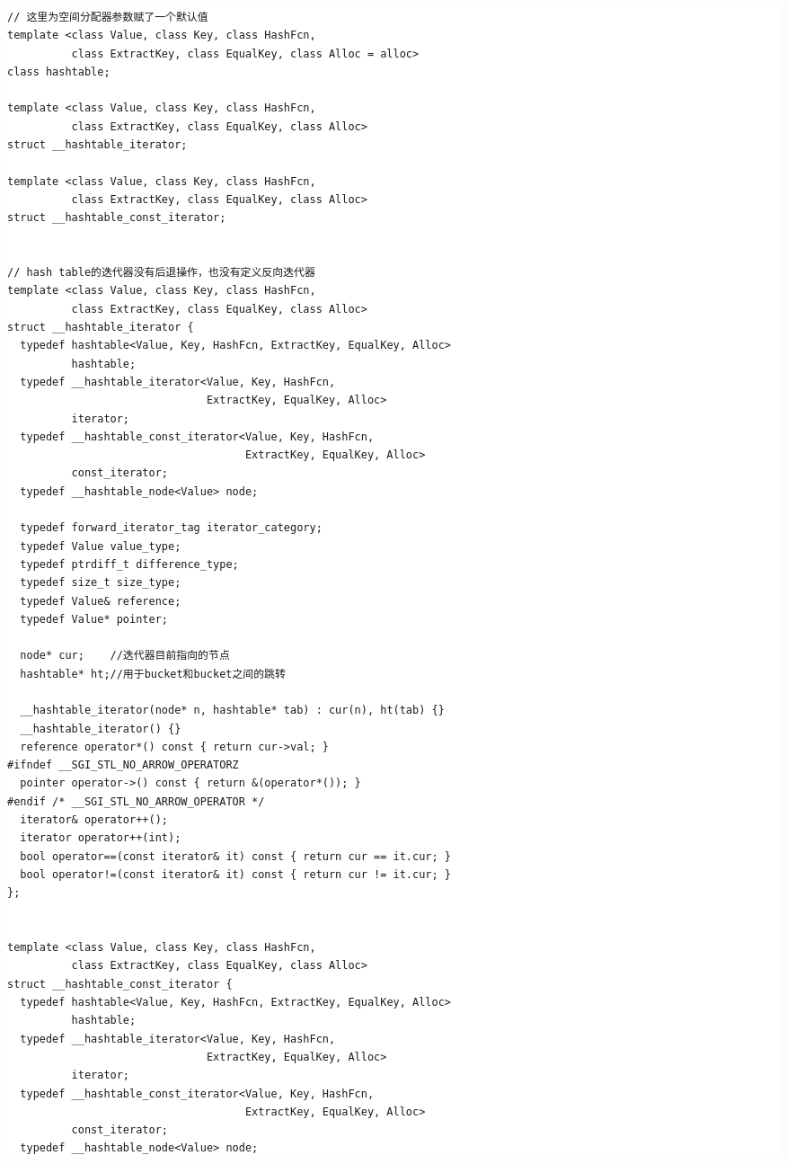     // 这里为空间分配器参数赋了一个默认值
    template <class Value, class Key, class HashFcn,
              class ExtractKey, class EqualKey, class Alloc = alloc>
    class hashtable;
    
    template <class Value, class Key, class HashFcn,
              class ExtractKey, class EqualKey, class Alloc>
    struct __hashtable_iterator;
    
    template <class Value, class Key, class HashFcn,
              class ExtractKey, class EqualKey, class Alloc>
    struct __hashtable_const_iterator;
    

    // hash table的迭代器没有后退操作，也没有定义反向迭代器
    template <class Value, class Key, class HashFcn,
              class ExtractKey, class EqualKey, class Alloc>
    struct __hashtable_iterator {
      typedef hashtable<Value, Key, HashFcn, ExtractKey, EqualKey, Alloc>
              hashtable;
      typedef __hashtable_iterator<Value, Key, HashFcn, 
                                   ExtractKey, EqualKey, Alloc>
              iterator;
      typedef __hashtable_const_iterator<Value, Key, HashFcn, 
                                         ExtractKey, EqualKey, Alloc>
              const_iterator;
      typedef __hashtable_node<Value> node;
    
      typedef forward_iterator_tag iterator_category;
      typedef Value value_type;
      typedef ptrdiff_t difference_type;
      typedef size_t size_type;
      typedef Value& reference;
      typedef Value* pointer;
    
      node* cur;    //迭代器目前指向的节点
      hashtable* ht;//用于bucket和bucket之间的跳转
    
      __hashtable_iterator(node* n, hashtable* tab) : cur(n), ht(tab) {}
      __hashtable_iterator() {}
      reference operator*() const { return cur->val; }
    #ifndef __SGI_STL_NO_ARROW_OPERATORZ
      pointer operator->() const { return &(operator*()); }
    #endif /* __SGI_STL_NO_ARROW_OPERATOR */
      iterator& operator++();
      iterator operator++(int);
      bool operator==(const iterator& it) const { return cur == it.cur; }
      bool operator!=(const iterator& it) const { return cur != it.cur; }
    };
    
    
    template <class Value, class Key, class HashFcn,
              class ExtractKey, class EqualKey, class Alloc>
    struct __hashtable_const_iterator {
      typedef hashtable<Value, Key, HashFcn, ExtractKey, EqualKey, Alloc>
              hashtable;
      typedef __hashtable_iterator<Value, Key, HashFcn, 
                                   ExtractKey, EqualKey, Alloc>
              iterator;
      typedef __hashtable_const_iterator<Value, Key, HashFcn, 
                                         ExtractKey, EqualKey, Alloc>
              const_iterator;
      typedef __hashtable_node<Value> node;
    